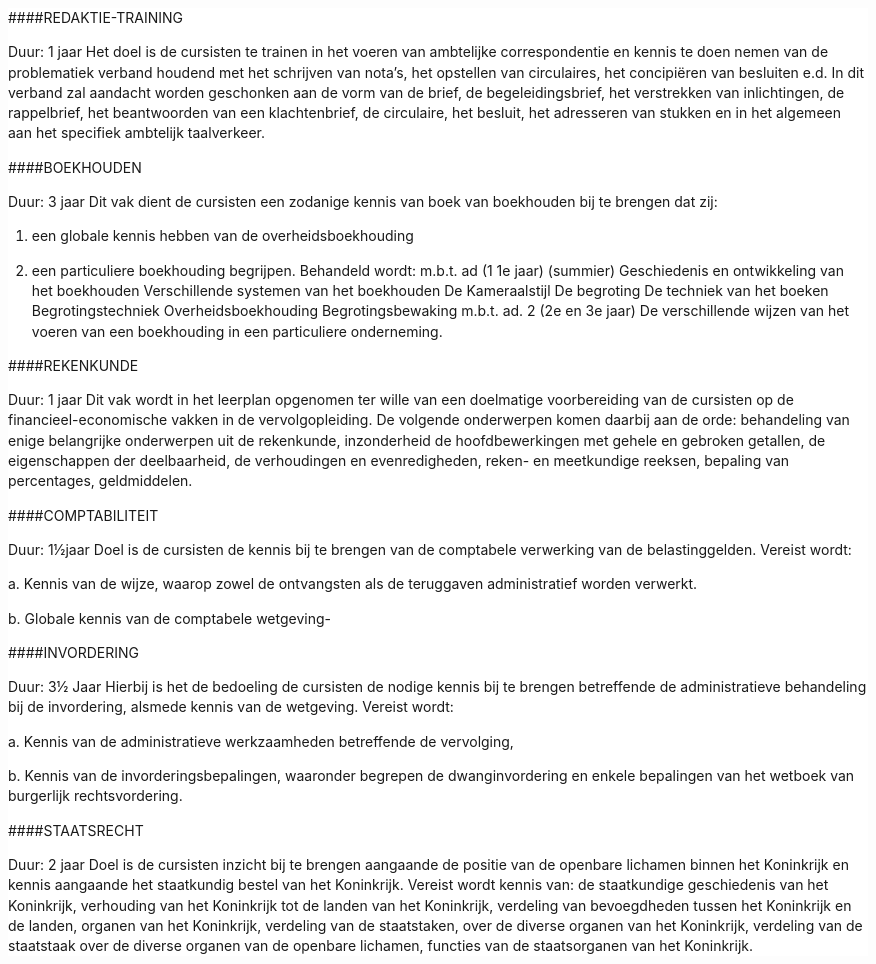 ####REDAKTIE-TRAINING

Duur: 1 jaar Het doel is de cursisten te trainen in het voeren van ambtelijke correspondentie en kennis te doen nemen van de problematiek verband houdend met het schrijven van nota’s, het opstellen van circulaires, het concipiëren van besluiten e.d. In dit verband zal aandacht worden geschonken aan de vorm van de brief, de begeleidingsbrief, het verstrekken van inlichtingen, de rappelbrief, het beantwoorden van een klachtenbrief, de circulaire, het besluit, het adresseren van stukken en in het algemeen aan het specifiek ambtelijk taalverkeer.  

####BOEKHOUDEN

Duur: 3 jaar Dit vak dient de cursisten een zodanige kennis van boek van boekhouden bij te brengen dat zij: 

1. een globale kennis hebben van de overheidsboekhouding  

2. een particuliere boekhouding begrijpen.   Behandeld wordt: m.b.t. ad (1 1e jaar) (summier) Geschiedenis en ontwikkeling van het boekhouden Verschillende systemen van het boekhouden De Kameraalstijl De begroting De techniek van het boeken Begrotingstechniek Overheidsboekhouding Begrotingsbewaking m.b.t. ad. 2 (2e en 3e jaar) De verschillende wijzen van het voeren van een boekhouding in een particuliere onderneming.  

####REKENKUNDE

Duur: 1 jaar Dit vak wordt in het leerplan opgenomen ter wille van een doelmatige voorbereiding van de cursisten op de financieel-economische vakken in de vervolgopleiding. De volgende onderwerpen komen daarbij aan de orde: behandeling van enige belangrijke onderwerpen uit de rekenkunde, inzonderheid de hoofdbewerkingen met gehele en gebroken getallen, de eigenschappen der deelbaarheid, de verhoudingen en evenredigheden, reken- en meetkundige reeksen, bepaling van percentages, geldmiddelen.  

####COMPTABILITEIT

Duur: 1½jaar Doel is de cursisten de kennis bij te brengen van de comptabele verwerking van de belastinggelden. Vereist wordt: 

a. Kennis van de wijze, waarop zowel de ontvangsten als de teruggaven administratief worden verwerkt.  

b. Globale kennis van de comptabele wetgeving-    

####INVORDERING

Duur: 3½ Jaar Hierbij is het de bedoeling de cursisten de nodige kennis bij te brengen betreffende de administratieve behandeling bij de invordering, alsmede kennis van de wetgeving. Vereist wordt: 

a. Kennis van de administratieve werkzaamheden betreffende de vervolging,  

b. Kennis van de invorderingsbepalingen, waaronder begrepen de dwanginvordering en enkele bepalingen van het wetboek van burgerlijk rechtsvordering.    

####STAATSRECHT

Duur: 2 jaar Doel is de cursisten inzicht bij te brengen aangaande de positie van de openbare lichamen binnen het Koninkrijk en kennis aangaande het staatkundig bestel van het Koninkrijk. Vereist wordt kennis van: de staatkundige geschiedenis van het Koninkrijk, verhouding van het Koninkrijk tot de landen van het Koninkrijk, verdeling van bevoegdheden tussen het Koninkrijk en de landen, organen van het Koninkrijk, verdeling van de staatstaken, over de diverse organen van het Koninkrijk, verdeling van de staatstaak over de diverse organen van de openbare lichamen, functies van de staatsorganen van het Koninkrijk.  
